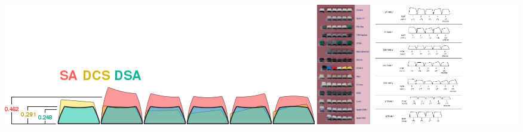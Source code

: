 <img src="img/SA_DCS_DSA.png"/> <img src="img/keycaps_profiles.jpeg" height="200px"/> <img src="img/keycaps_profiles.jpg" height="200px"/>